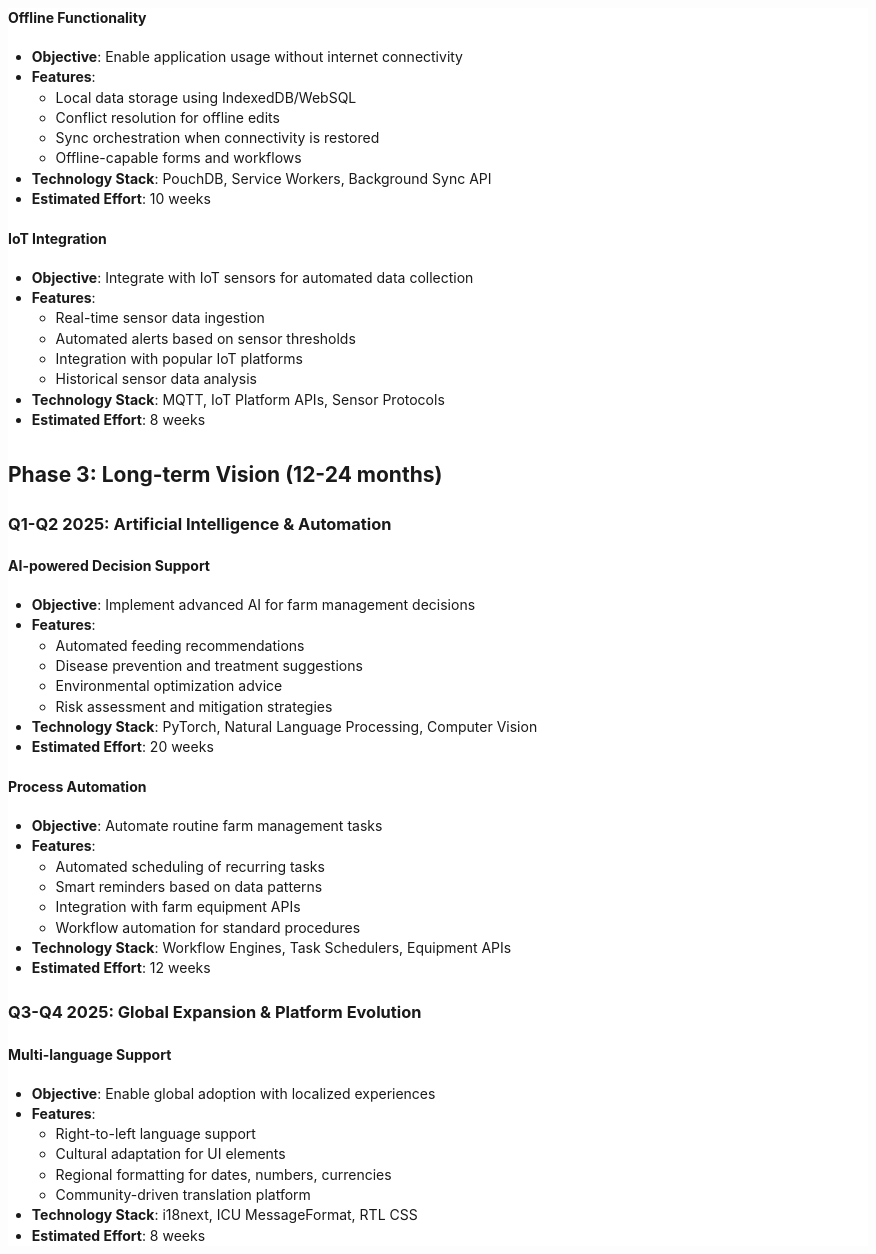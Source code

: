 #### Offline Functionality
- **Objective**: Enable application usage without internet connectivity
- **Features**:
  - Local data storage using IndexedDB/WebSQL
  - Conflict resolution for offline edits
  - Sync orchestration when connectivity is restored
  - Offline-capable forms and workflows
- **Technology Stack**: PouchDB, Service Workers, Background Sync API
- **Estimated Effort**: 10 weeks

#### IoT Integration
- **Objective**: Integrate with IoT sensors for automated data collection
- **Features**:
  - Real-time sensor data ingestion
  - Automated alerts based on sensor thresholds
  - Integration with popular IoT platforms
  - Historical sensor data analysis
- **Technology Stack**: MQTT, IoT Platform APIs, Sensor Protocols
- **Estimated Effort**: 8 weeks

## Phase 3: Long-term Vision (12-24 months)

### Q1-Q2 2025: Artificial Intelligence & Automation

#### AI-powered Decision Support
- **Objective**: Implement advanced AI for farm management decisions
- **Features**:
  - Automated feeding recommendations
  - Disease prevention and treatment suggestions
  - Environmental optimization advice
  - Risk assessment and mitigation strategies
- **Technology Stack**: PyTorch, Natural Language Processing, Computer Vision
- **Estimated Effort**: 20 weeks

#### Process Automation
- **Objective**: Automate routine farm management tasks
- **Features**:
  - Automated scheduling of recurring tasks
  - Smart reminders based on data patterns
  - Integration with farm equipment APIs
  - Workflow automation for standard procedures
- **Technology Stack**: Workflow Engines, Task Schedulers, Equipment APIs
- **Estimated Effort**: 12 weeks

### Q3-Q4 2025: Global Expansion & Platform Evolution

#### Multi-language Support
- **Objective**: Enable global adoption with localized experiences
- **Features**:
  - Right-to-left language support
  - Cultural adaptation for UI elements
  - Regional formatting for dates, numbers, currencies
  - Community-driven translation platform
- **Technology Stack**: i18next, ICU MessageFormat, RTL CSS
- **Estimated Effort**: 8 weeks
